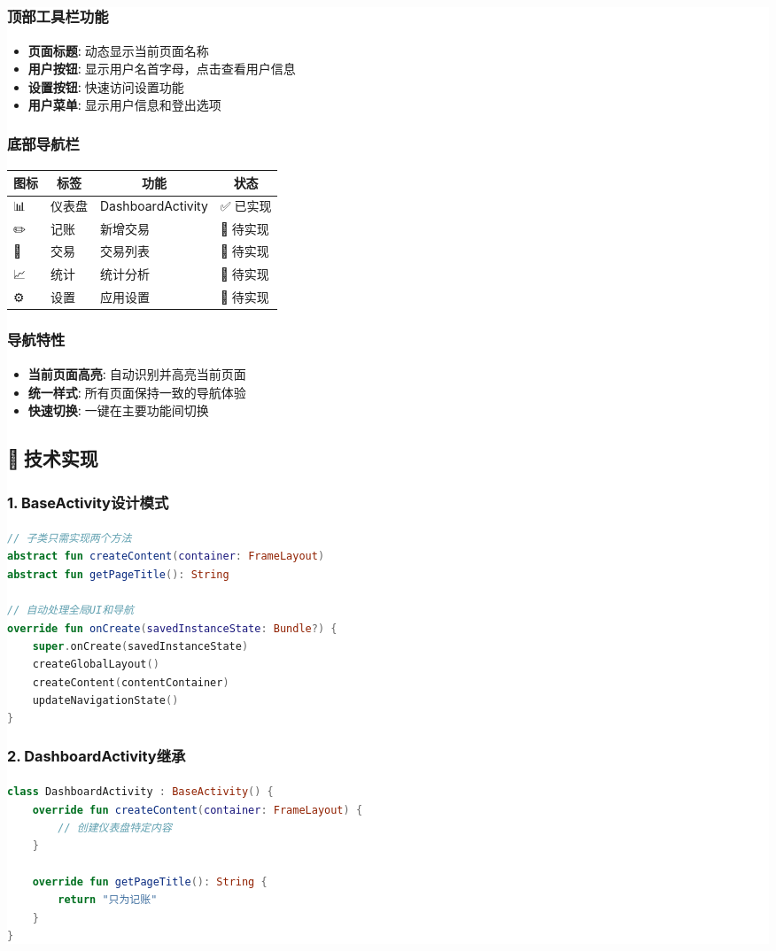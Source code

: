 ### 顶部工具栏功能
- **页面标题**: 动态显示当前页面名称
- **用户按钮**: 显示用户名首字母，点击查看用户信息
- **设置按钮**: 快速访问设置功能
- **用户菜单**: 显示用户信息和登出选项

### 底部导航栏
| 图标 | 标签 | 功能 | 状态 |
|------|------|------|------|
| 📊 | 仪表盘 | DashboardActivity | ✅ 已实现 |
| ✏️ | 记账 | 新增交易 | 🚧 待实现 |
| 📝 | 交易 | 交易列表 | 🚧 待实现 |
| 📈 | 统计 | 统计分析 | 🚧 待实现 |
| ⚙️ | 设置 | 应用设置 | 🚧 待实现 |

### 导航特性
- **当前页面高亮**: 自动识别并高亮当前页面
- **统一样式**: 所有页面保持一致的导航体验
- **快速切换**: 一键在主要功能间切换

## 🔧 技术实现

### 1. BaseActivity设计模式
```kotlin
// 子类只需实现两个方法
abstract fun createContent(container: FrameLayout)
abstract fun getPageTitle(): String

// 自动处理全局UI和导航
override fun onCreate(savedInstanceState: Bundle?) {
    super.onCreate(savedInstanceState)
    createGlobalLayout()
    createContent(contentContainer)
    updateNavigationState()
}
```

### 2. DashboardActivity继承
```kotlin
class DashboardActivity : BaseActivity() {
    override fun createContent(container: FrameLayout) {
        // 创建仪表盘特定内容
    }
    
    override fun getPageTitle(): String {
        return "只为记账"
    }
}
```
